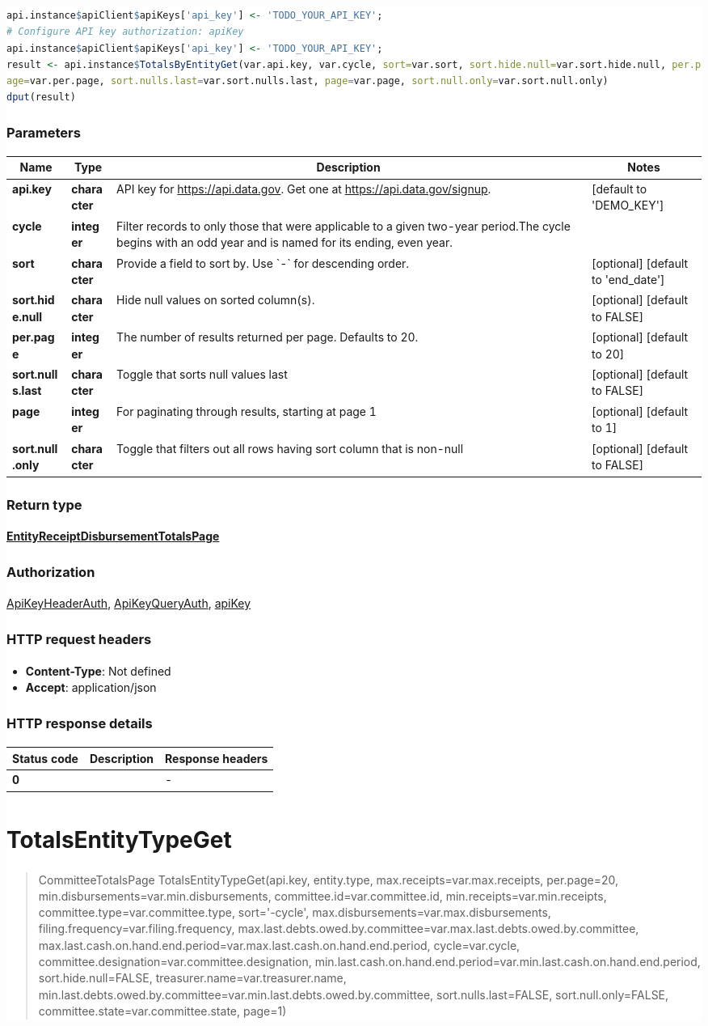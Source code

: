 ```R
api.instance$apiClient$apiKeys['api_key'] <- 'TODO_YOUR_API_KEY';
# Configure API key authorization: apiKey
api.instance$apiClient$apiKeys['api_key'] <- 'TODO_YOUR_API_KEY';
result <- api.instance$TotalsByEntityGet(var.api.key, var.cycle, sort=var.sort, sort.hide.null=var.sort.hide.null, per.page=var.per.page, sort.nulls.last=var.sort.nulls.last, page=var.page, sort.null.only=var.sort.null.only)
dput(result)
```

### Parameters

Name | Type | Description  | Notes
------------- | ------------- | ------------- | -------------
 **api.key** | **character**|  API key for https://api.data.gov. Get one at https://api.data.gov/signup.  | [default to &#39;DEMO_KEY&#39;]
 **cycle** | **integer**|  Filter records to only those that were applicable to a given two-year period.The cycle begins with an odd year and is named for its ending, even year.  | 
 **sort** | **character**| Provide a field to sort by. Use &#x60;-&#x60; for descending order.  | [optional] [default to &#39;end_date&#39;]
 **sort.hide.null** | **character**| Hide null values on sorted column(s). | [optional] [default to FALSE]
 **per.page** | **integer**| The number of results returned per page. Defaults to 20. | [optional] [default to 20]
 **sort.nulls.last** | **character**| Toggle that sorts null values last | [optional] [default to FALSE]
 **page** | **integer**| For paginating through results, starting at page 1 | [optional] [default to 1]
 **sort.null.only** | **character**| Toggle that filters out all rows having sort column that is non-null | [optional] [default to FALSE]

### Return type

[**EntityReceiptDisbursementTotalsPage**](EntityReceiptDisbursementTotalsPage.md)

### Authorization

[ApiKeyHeaderAuth](../README.md#ApiKeyHeaderAuth), [ApiKeyQueryAuth](../README.md#ApiKeyQueryAuth), [apiKey](../README.md#apiKey)

### HTTP request headers

 - **Content-Type**: Not defined
 - **Accept**: application/json

### HTTP response details
| Status code | Description | Response headers |
|-------------|-------------|------------------|
| **0** |  |  -  |

# **TotalsEntityTypeGet**
> CommitteeTotalsPage TotalsEntityTypeGet(api.key, entity.type, max.receipts=var.max.receipts, per.page=20, min.disbursements=var.min.disbursements, committee.id=var.committee.id, min.receipts=var.min.receipts, committee.type=var.committee.type, sort='-cycle', max.disbursements=var.max.disbursements, filing.frequency=var.filing.frequency, max.last.debts.owed.by.committee=var.max.last.debts.owed.by.committee, max.last.cash.on.hand.end.period=var.max.last.cash.on.hand.end.period, cycle=var.cycle, committee.designation=var.committee.designation, min.last.cash.on.hand.end.period=var.min.last.cash.on.hand.end.period, sort.hide.null=FALSE, treasurer.name=var.treasurer.name, min.last.debts.owed.by.committee=var.min.last.debts.owed.by.committee, sort.nulls.last=FALSE, sort.null.only=FALSE, committee.state=var.committee.state, page=1)
